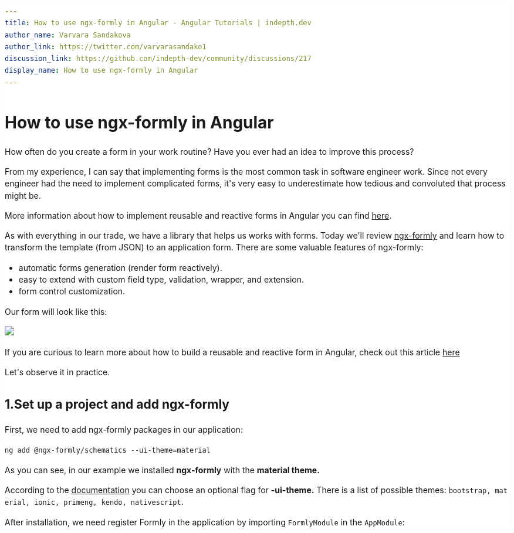 ```yaml
---
title: How to use ngx-formly in Angular - Angular Tutorials | indepth.dev
author_name: Varvara Sandakova
author_link: https://twitter.com/varvarasandako1
discussion_link: https://github.com/indepth-dev/community/discussions/217
display_name: How to use ngx-formly in Angular
---
```

# **How to use ngx-formly in Angular**

How often do you create a form in your work routine? Have you ever had an idea to improve this process?

From my experience, I can say that implementing forms is the most common task in software engineer work. Since not every engineer had the need to implement complicated forms, it's very easy to underestimate how tedious and convoluted that process might be.

More information about how to implement reusable and reactive forms in Angular you can find [here](https://indepth.dev/posts/1415/implementing-reusable-and-reactive-forms-in-angular-2).

As with everything in our trade, we have a library that helps us works with forms. Today we'll review [ngx-formly](https://formly.dev) and learn how to transform the template (from JSON)  to an application form.
There are some valuable features of ngx-formly:

- automatic forms generation (render form reactively).
- easy to extend with custom field type, validation, wrapper, and extension.
- form control customization.

Our form will look like this:

![](https://images.indepth.dev.fra1.digitaloceanspaces.com/tutorials/angular/how-to-use-ngx-formly-in-angular/tutorial-ngx-formly-form.png)

If you are curious to learn more about how to build a reusable and reactive form in Angular, check out this article [here](https://indepth.dev/posts/1415/implementing-reusable-and-reactive-forms-in-angular-2)

Let's observe it in practice.

## 1.Set up a project and add ngx-formly

First, we need to add ngx-formly packages in our application:

`ng add @ngx-formly/schematics --ui-theme=material`

As you can see, in our example we installed **ngx-formly** with the **material theme.**

According to the [documentation](https://formly.dev/guide/getting-started) you can choose an optional flag for **-ui-theme.** There is a list of possible themes: `bootstrap, material, ionic, primeng, kendo, nativescript`.

After installation, we need register Formly in the application by importing `FormlyModule` in the `AppModule`:
